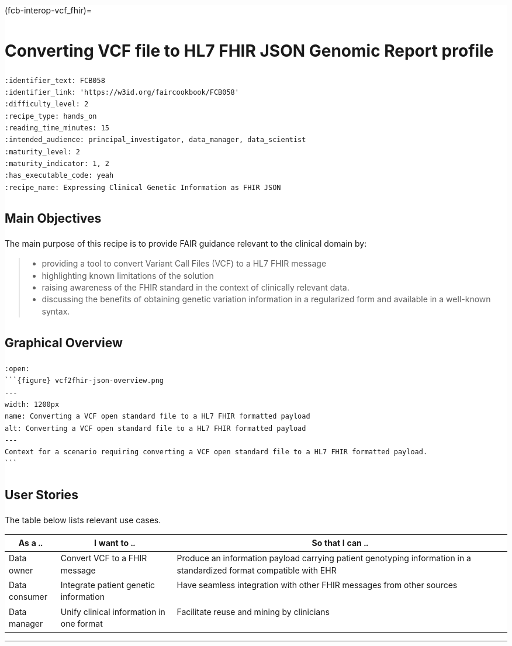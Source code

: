 (fcb-interop-vcf_fhir)=
# Converting VCF file to HL7 FHIR JSON Genomic Report profile 


````{panels_fairplus}
:identifier_text: FCB058
:identifier_link: 'https://w3id.org/faircookbook/FCB058'
:difficulty_level: 2
:recipe_type: hands_on
:reading_time_minutes: 15
:intended_audience: principal_investigator, data_manager, data_scientist  
:maturity_level: 2
:maturity_indicator: 1, 2
:has_executable_code: yeah
:recipe_name: Expressing Clinical Genetic Information as FHIR JSON
```` 

## Main Objectives

The main purpose of this recipe is to provide FAIR guidance relevant to the clinical domain by:

> - providing a tool to convert Variant Call Files (VCF) to a HL7 FHIR message
> - highlighting known limitations of the solution
> - raising awareness of the FHIR standard in the context of clinically relevant data. 
> - discussing the benefits of obtaining genetic variation information in a regularized form and available in a well-known syntax.

## Graphical Overview


````{dropdown} 
:open:
```{figure} vcf2fhir-json-overview.png
---
width: 1200px
name: Converting a VCF open standard file to a HL7 FHIR formatted payload
alt: Converting a VCF open standard file to a HL7 FHIR formatted payload
---
Context for a scenario requiring converting a VCF open standard file to a HL7 FHIR formatted payload.
```
````


## User Stories

The table below lists relevant use cases.

|As a ..| I want to .. |So that I can ..|
|---|--|--|
|Data owner| Convert VCF to a FHIR message| Produce an information payload carrying patient genotyping information in a standardized format compatible with EHR|
|Data consumer| Integrate patient genetic information| Have seamless integration with other FHIR messages from other sources| 
|Data manager| Unify clinical information in one format| Facilitate reuse and mining by clinicians|

---